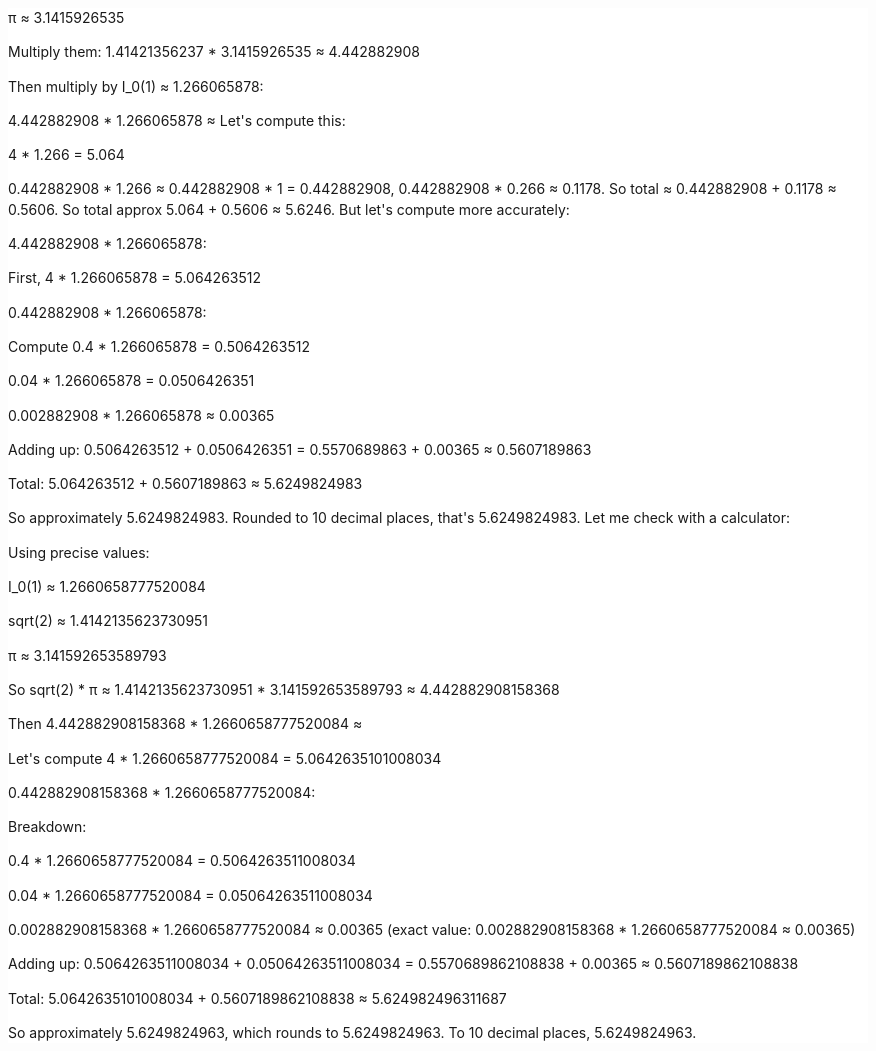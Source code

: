 π ≈ 3.1415926535

Multiply them: 1.41421356237 * 3.1415926535 ≈ 4.442882908

Then multiply by I_0(1) ≈ 1.266065878:

4.442882908 * 1.266065878 ≈ Let's compute this:

4 * 1.266 = 5.064

0.442882908 * 1.266 ≈ 0.442882908 * 1 = 0.442882908, 0.442882908 * 0.266 ≈ 0.1178. So total ≈ 0.442882908 + 0.1178 ≈ 0.5606. So total approx 5.064 + 0.5606 ≈ 5.6246. But let's compute more accurately:

4.442882908 * 1.266065878:

First, 4 * 1.266065878 = 5.064263512

0.442882908 * 1.266065878:

Compute 0.4 * 1.266065878 = 0.5064263512

0.04 * 1.266065878 = 0.0506426351

0.002882908 * 1.266065878 ≈ 0.00365

Adding up: 0.5064263512 + 0.0506426351 = 0.5570689863 + 0.00365 ≈ 0.5607189863

Total: 5.064263512 + 0.5607189863 ≈ 5.6249824983

So approximately 5.6249824983. Rounded to 10 decimal places, that's 5.6249824983. Let me check with a calculator:

Using precise values:

I_0(1) ≈ 1.2660658777520084

sqrt(2) ≈ 1.4142135623730951

π ≈ 3.141592653589793

So sqrt(2) * π ≈ 1.4142135623730951 * 3.141592653589793 ≈ 4.442882908158368

Then 4.442882908158368 * 1.2660658777520084 ≈ 

Let's compute 4 * 1.2660658777520084 = 5.0642635101008034

0.442882908158368 * 1.2660658777520084:

Breakdown:

0.4 * 1.2660658777520084 = 0.5064263511008034

0.04 * 1.2660658777520084 = 0.05064263511008034

0.002882908158368 * 1.2660658777520084 ≈ 0.00365 (exact value: 0.002882908158368 * 1.2660658777520084 ≈ 0.00365)

Adding up: 0.5064263511008034 + 0.05064263511008034 = 0.5570689862108838 + 0.00365 ≈ 0.5607189862108838

Total: 5.0642635101008034 + 0.5607189862108838 ≈ 5.624982496311687

So approximately 5.6249824963, which rounds to 5.6249824963. To 10 decimal places, 5.6249824963.
